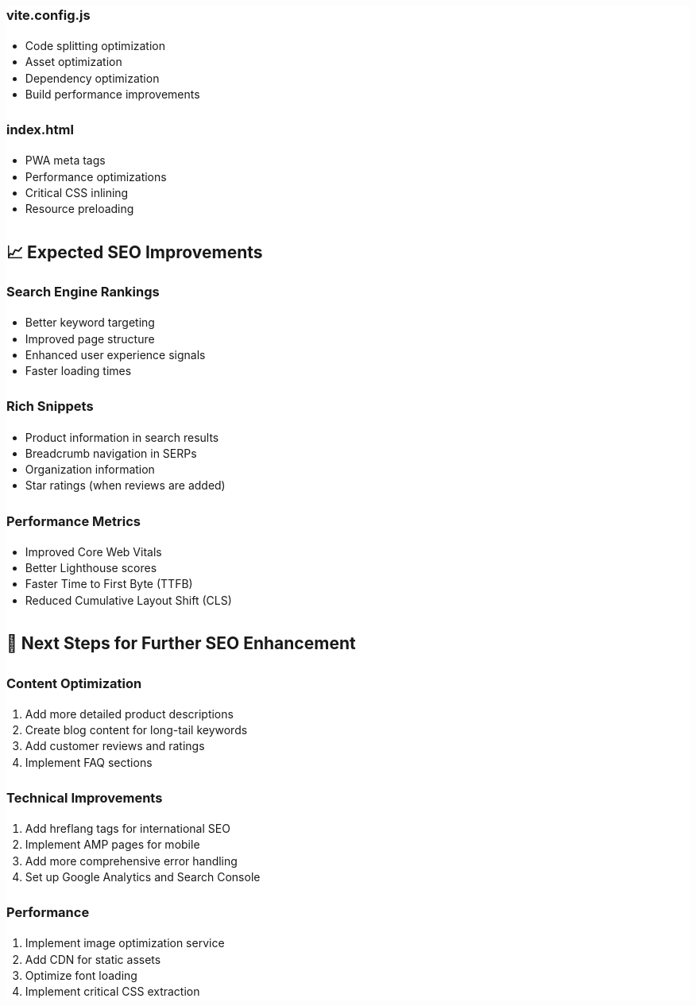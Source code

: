 ### **vite.config.js**
- Code splitting optimization
- Asset optimization
- Dependency optimization
- Build performance improvements

### **index.html**
- PWA meta tags
- Performance optimizations
- Critical CSS inlining
- Resource preloading

## 📈 **Expected SEO Improvements**

### **Search Engine Rankings**
- Better keyword targeting
- Improved page structure
- Enhanced user experience signals
- Faster loading times

### **Rich Snippets**
- Product information in search results
- Breadcrumb navigation in SERPs
- Organization information
- Star ratings (when reviews are added)

### **Performance Metrics**
- Improved Core Web Vitals
- Better Lighthouse scores
- Faster Time to First Byte (TTFB)
- Reduced Cumulative Layout Shift (CLS)

## 🎯 **Next Steps for Further SEO Enhancement**

### **Content Optimization**
1. Add more detailed product descriptions
2. Create blog content for long-tail keywords
3. Add customer reviews and ratings
4. Implement FAQ sections

### **Technical Improvements**
1. Add hreflang tags for international SEO
2. Implement AMP pages for mobile
3. Add more comprehensive error handling
4. Set up Google Analytics and Search Console

### **Performance**
1. Implement image optimization service
2. Add CDN for static assets
3. Optimize font loading
4. Implement critical CSS extraction
